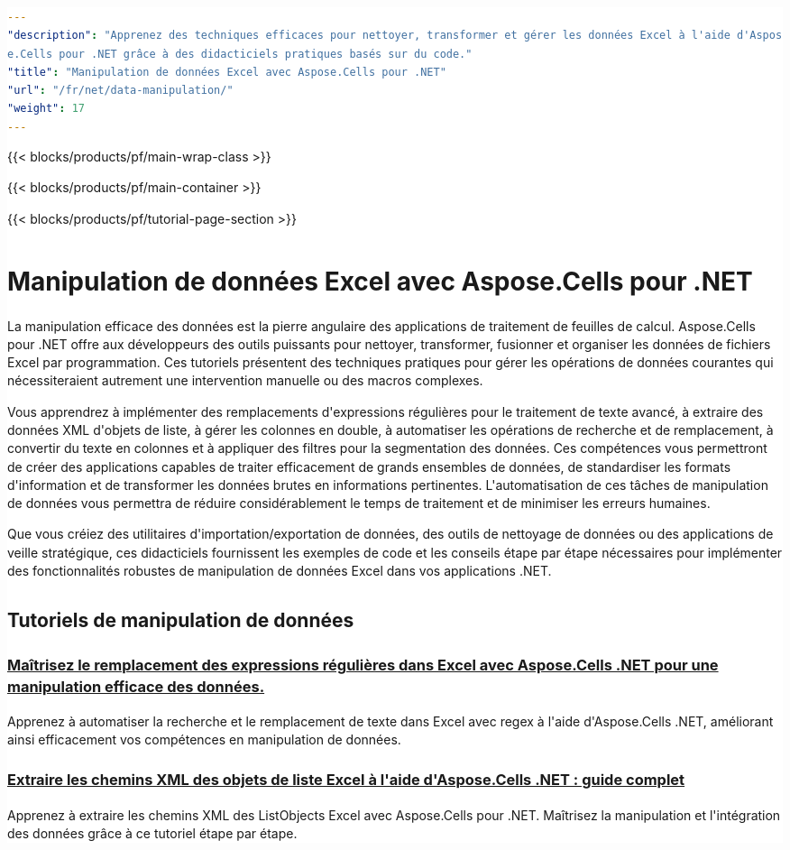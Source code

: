 ```yaml
---
"description": "Apprenez des techniques efficaces pour nettoyer, transformer et gérer les données Excel à l'aide d'Aspose.Cells pour .NET grâce à des didacticiels pratiques basés sur du code."
"title": "Manipulation de données Excel avec Aspose.Cells pour .NET"
"url": "/fr/net/data-manipulation/"
"weight": 17
---
```


{{< blocks/products/pf/main-wrap-class >}}

{{< blocks/products/pf/main-container >}}

{{< blocks/products/pf/tutorial-page-section >}}


# Manipulation de données Excel avec Aspose.Cells pour .NET

La manipulation efficace des données est la pierre angulaire des applications de traitement de feuilles de calcul. Aspose.Cells pour .NET offre aux développeurs des outils puissants pour nettoyer, transformer, fusionner et organiser les données de fichiers Excel par programmation. Ces tutoriels présentent des techniques pratiques pour gérer les opérations de données courantes qui nécessiteraient autrement une intervention manuelle ou des macros complexes.

Vous apprendrez à implémenter des remplacements d'expressions régulières pour le traitement de texte avancé, à extraire des données XML d'objets de liste, à gérer les colonnes en double, à automatiser les opérations de recherche et de remplacement, à convertir du texte en colonnes et à appliquer des filtres pour la segmentation des données. Ces compétences vous permettront de créer des applications capables de traiter efficacement de grands ensembles de données, de standardiser les formats d'information et de transformer les données brutes en informations pertinentes. L'automatisation de ces tâches de manipulation de données vous permettra de réduire considérablement le temps de traitement et de minimiser les erreurs humaines.

Que vous créiez des utilitaires d'importation/exportation de données, des outils de nettoyage de données ou des applications de veille stratégique, ces didacticiels fournissent les exemples de code et les conseils étape par étape nécessaires pour implémenter des fonctionnalités robustes de manipulation de données Excel dans vos applications .NET.


## Tutoriels de manipulation de données

### [Maîtrisez le remplacement des expressions régulières dans Excel avec Aspose.Cells .NET pour une manipulation efficace des données.](./aspose-cells-dotnet-regex-replacement-excel)
Apprenez à automatiser la recherche et le remplacement de texte dans Excel avec regex à l'aide d'Aspose.Cells .NET, améliorant ainsi efficacement vos compétences en manipulation de données.

### [Extraire les chemins XML des objets de liste Excel à l'aide d'Aspose.Cells .NET : guide complet](./aspose-cells-net-extract-xml-listobjects)
Apprenez à extraire les chemins XML des ListObjects Excel avec Aspose.Cells pour .NET. Maîtrisez la manipulation et l'intégration des données grâce à ce tutoriel étape par étape.
